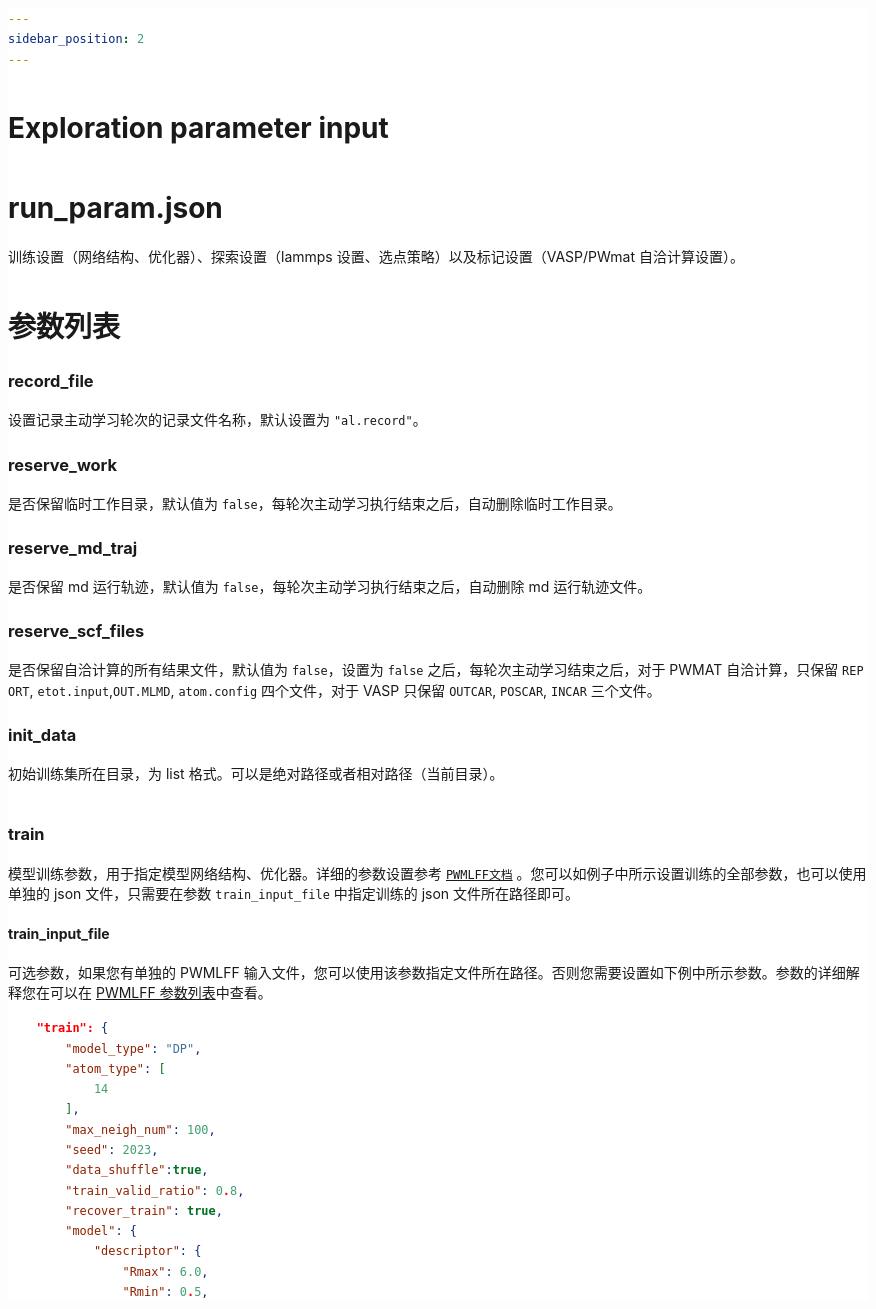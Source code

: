 ```yaml
---
sidebar_position: 2
---
```


# Exploration parameter input

# run_param.json

训练设置（网络结构、优化器）、探索设置（lammps 设置、选点策略）以及标记设置（VASP/PWmat 自洽计算设置）。

#

# 参数列表

### record_file

设置记录主动学习轮次的记录文件名称，默认设置为 `"al.record"`。

### reserve_work

是否保留临时工作目录，默认值为 `false`，每轮次主动学习执行结束之后，自动删除临时工作目录。

### reserve_md_traj

是否保留 md 运行轨迹，默认值为 `false`，每轮次主动学习执行结束之后，自动删除 md 运行轨迹文件。

### reserve_scf_files

是否保留自洽计算的所有结果文件，默认值为 `false`，设置为 `false` 之后，每轮次主动学习结束之后，对于 PWMAT 自洽计算，只保留 `REPORT`, `etot.input`,`OUT.MLMD`, `atom.config` 四个文件，对于 VASP 只保留 `OUTCAR`, `POSCAR`, `INCAR` 三个文件。

### init_data

初始训练集所在目录，为 list 格式。可以是绝对路径或者相对路径（当前目录）。

#

### train

模型训练参数，用于指定模型网络结构、优化器。详细的参数设置参考 [`PWMLFF文档`](http://doc.lonxun.com/PWMLFF/) 。您可以如例子中所示设置训练的全部参数，也可以使用单独的 json 文件，只需要在参数 `train_input_file` 中指定训练的 json 文件所在路径即可。

#### train_input_file

可选参数，如果您有单独的 PWMLFF 输入文件，您可以使用该参数指定文件所在路径。否则您需要设置如下例中所示参数。参数的详细解释您在可以在 [PWMLFF 参数列表](../Parameter%20details.md)中查看。

```json
    "train": {
        "model_type": "DP",
        "atom_type": [
            14
        ],
        "max_neigh_num": 100,
        "seed": 2023,
        "data_shuffle":true,
        "train_valid_ratio": 0.8,
        "recover_train": true,
        "model": {
            "descriptor": {
                "Rmax": 6.0,
                "Rmin": 0.5,
```